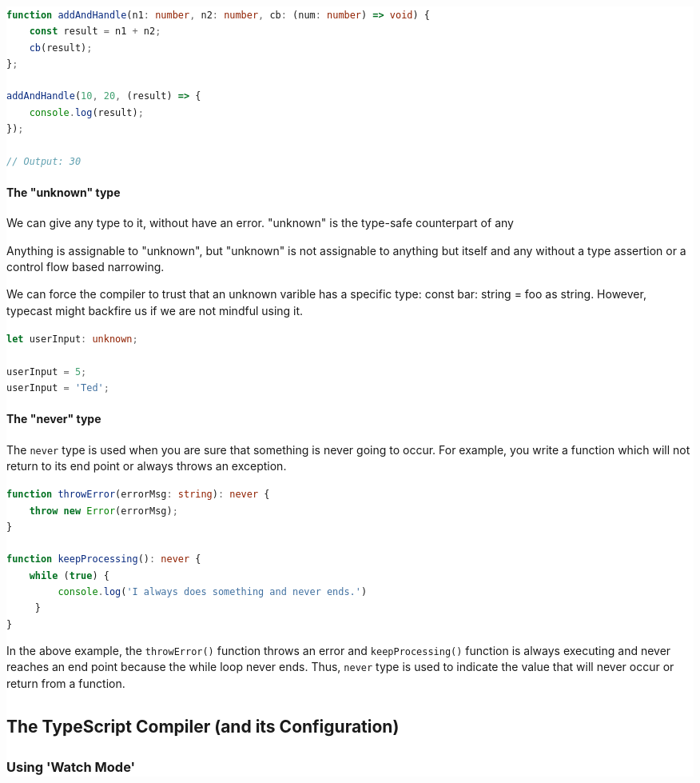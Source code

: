 ```typescript
function addAndHandle(n1: number, n2: number, cb: (num: number) => void) {
    const result = n1 + n2;
    cb(result);
};

addAndHandle(10, 20, (result) => {
    console.log(result);
});

// Output: 30
```

#### **The "unknown" type**

We can give any type to it, without have an error.
"unknown" is the type-safe counterpart of any

Anything is assignable to "unknown", but "unknown" is not assignable to anything but itself and any without a type assertion or a control flow based narrowing.

We can force the compiler to trust that an unknown varible has a specific type: const bar: string = foo as string. However, typecast might backfire us if we are not mindful using it.

```typescript
let userInput: unknown;

userInput = 5;
userInput = 'Ted';
```

#### **The "never" type**

The `never` type is used when you are sure that something is never going to occur. For example, you write a function which will not return to its end point or always throws an exception.

```typescript
function throwError(errorMsg: string): never { 
    throw new Error(errorMsg); 
} 

function keepProcessing(): never { 
    while (true) { 
         console.log('I always does something and never ends.')
     }
}
```

In the above example, the `throwError()` function throws an error and `keepProcessing()` function is always executing and never reaches an end point because the while loop never ends. Thus, `never` type is used to indicate the value that will never occur or return from a function.

## The TypeScript Compiler (and its Configuration)

### Using 'Watch Mode'
